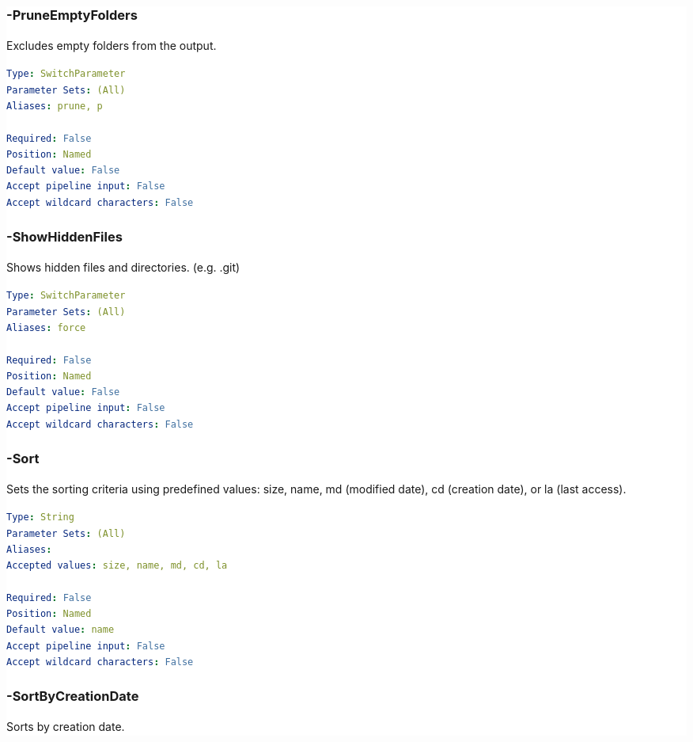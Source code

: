 ### -PruneEmptyFolders

Excludes empty folders from the output.

```yaml
Type: SwitchParameter
Parameter Sets: (All)
Aliases: prune, p

Required: False
Position: Named
Default value: False
Accept pipeline input: False
Accept wildcard characters: False
```

### -ShowHiddenFiles

Shows hidden files and directories. (e.g. .git)

```yaml
Type: SwitchParameter
Parameter Sets: (All)
Aliases: force

Required: False
Position: Named
Default value: False
Accept pipeline input: False
Accept wildcard characters: False
```

### -Sort

Sets the sorting criteria using predefined values: size, name, md (modified date), cd (creation date), or la (last access).

```yaml
Type: String
Parameter Sets: (All)
Aliases:
Accepted values: size, name, md, cd, la

Required: False
Position: Named
Default value: name
Accept pipeline input: False
Accept wildcard characters: False
```

### -SortByCreationDate

Sorts by creation date.
